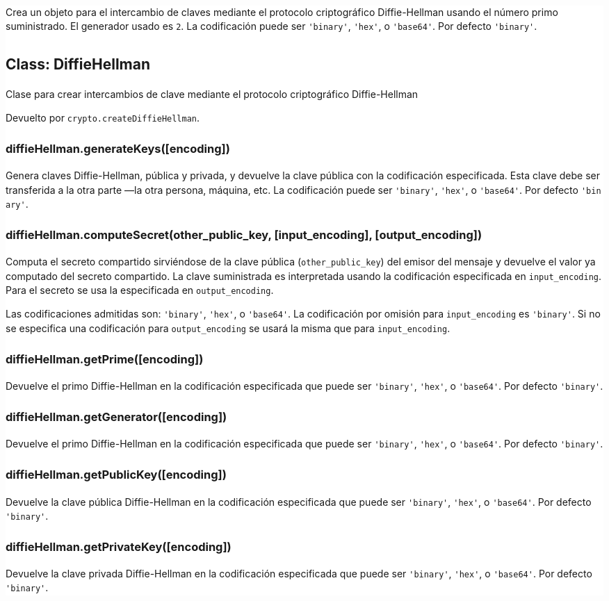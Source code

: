 Crea un objeto para el intercambio de claves mediante el protocolo criptográfico Diffie-Hellman 
usando el número primo suministrado.
El generador usado es `2`.
La codificación puede ser `'binary'`, `'hex'`, o `'base64'`.
Por defecto `'binary'`.

## Class: DiffieHellman

Clase para crear intercambios de clave mediante el protocolo criptográfico Diffie-Hellman

Devuelto por `crypto.createDiffieHellman`.

### diffieHellman.generateKeys([encoding])

Genera claves Diffie-Hellman, pública y privada, y devuelve la clave pública con la codificación especificada.
Esta clave debe ser transferida a la otra parte —la otra persona, máquina, etc.
La codificación puede ser `'binary'`, `'hex'`, o `'base64'`.
Por defecto `'binary'`.

### diffieHellman.computeSecret(other_public_key, [input_encoding], [output_encoding])

Computa el secreto compartido sirviéndose de la clave pública (`other_public_key`) del emisor del mensaje 
y devuelve el valor ya computado del secreto compartido.
La clave suministrada es interpretada usando la codificación especificada en `input_encoding`.
Para el secreto se usa la especificada en `output_encoding`.

Las codificaciones admitidas son: `'binary'`, `'hex'`, o `'base64'`.
La codificación por omisión para `input_encoding` es `'binary'`.
Si no se especifica una codificación para `output_encoding` se usará la misma que para `input_encoding`.

### diffieHellman.getPrime([encoding])

Devuelve el primo Diffie-Hellman en la codificación especificada que puede ser
`'binary'`, `'hex'`, o `'base64'`. Por defecto `'binary'`.

### diffieHellman.getGenerator([encoding])

Devuelve el primo Diffie-Hellman en la codificación especificada que puede ser
`'binary'`, `'hex'`, o `'base64'`. Por defecto `'binary'`.

### diffieHellman.getPublicKey([encoding])

Devuelve la clave pública Diffie-Hellman en la codificación especificada que puede ser
`'binary'`, `'hex'`, o `'base64'`. Por defecto `'binary'`.

### diffieHellman.getPrivateKey([encoding])

Devuelve la clave privada Diffie-Hellman en la codificación especificada que puede ser
`'binary'`, `'hex'`, o `'base64'`. Por defecto `'binary'`.
